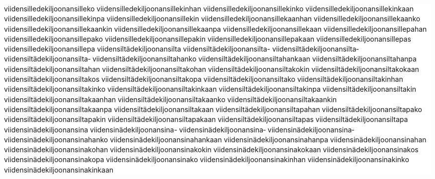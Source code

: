 viidensilledekiljoonansilleko
viidensilledekiljoonansillekinhan
viidensilledekiljoonansillekinko
viidensilledekiljoonansillekinkaan
viidensilledekiljoonansillekinpa
viidensilledekiljoonansillekin
viidensilledekiljoonansillekaanhan
viidensilledekiljoonansillekaanko
viidensilledekiljoonansillekaankin
viidensilledekiljoonansillekaanpa
viidensilledekiljoonansillekaan
viidensilledekiljoonansillepahan
viidensilledekiljoonansillepako
viidensilledekiljoonansillepakin
viidensilledekiljoonansillepakaan
viidensilledekiljoonansillepas
viidensilledekiljoonansillepa
viidensiltädekiljoonansilta
viidensiltädekiljoonansilta-
viidensiltädekiljoonansilta‐
viidensiltädekiljoonansilta‑
viidensiltädekiljoonansiltahanko
viidensiltädekiljoonansiltahankaan
viidensiltädekiljoonansiltahanpa
viidensiltädekiljoonansiltahan
viidensiltädekiljoonansiltakohan
viidensiltädekiljoonansiltakokin
viidensiltädekiljoonansiltakokaan
viidensiltädekiljoonansiltakos
viidensiltädekiljoonansiltakopa
viidensiltädekiljoonansiltako
viidensiltädekiljoonansiltakinhan
viidensiltädekiljoonansiltakinko
viidensiltädekiljoonansiltakinkaan
viidensiltädekiljoonansiltakinpa
viidensiltädekiljoonansiltakin
viidensiltädekiljoonansiltakaanhan
viidensiltädekiljoonansiltakaanko
viidensiltädekiljoonansiltakaankin
viidensiltädekiljoonansiltakaanpa
viidensiltädekiljoonansiltakaan
viidensiltädekiljoonansiltapahan
viidensiltädekiljoonansiltapako
viidensiltädekiljoonansiltapakin
viidensiltädekiljoonansiltapakaan
viidensiltädekiljoonansiltapas
viidensiltädekiljoonansiltapa
viidensinädekiljoonansina
viidensinädekiljoonansina-
viidensinädekiljoonansina‐
viidensinädekiljoonansina‑
viidensinädekiljoonansinahanko
viidensinädekiljoonansinahankaan
viidensinädekiljoonansinahanpa
viidensinädekiljoonansinahan
viidensinädekiljoonansinakohan
viidensinädekiljoonansinakokin
viidensinädekiljoonansinakokaan
viidensinädekiljoonansinakos
viidensinädekiljoonansinakopa
viidensinädekiljoonansinako
viidensinädekiljoonansinakinhan
viidensinädekiljoonansinakinko
viidensinädekiljoonansinakinkaan